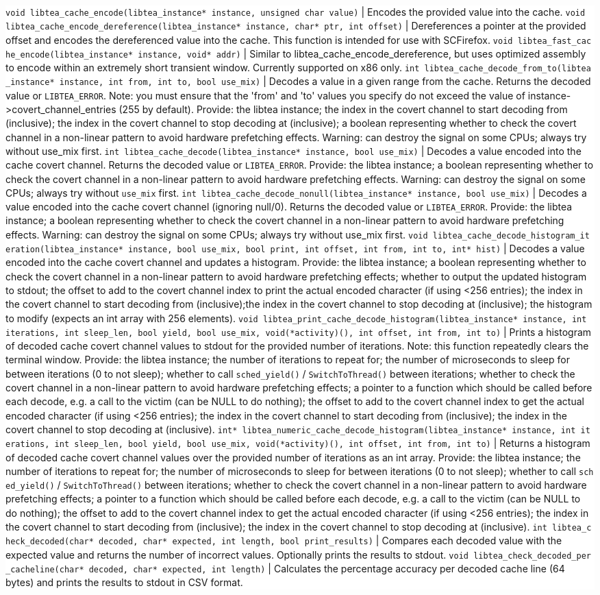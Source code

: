 `void libtea_cache_encode(libtea_instance* instance, unsigned char value)` | Encodes the provided value into the cache.
`void libtea_cache_encode_dereference(libtea_instance* instance, char* ptr, int offset)` | Dereferences a pointer at the provided offset and encodes the dereferenced value into the cache. This function is intended for use with SCFirefox.
`void libtea_fast_cache_encode(libtea_instance* instance, void* addr)` | Similar to libtea_cache_encode_dereference, but uses optimized assembly to encode within an extremely short transient window. Currently supported on x86 only.
`int libtea_cache_decode_from_to(libtea_instance* instance, int from, int to, bool use_mix)` | Decodes a value in a given range from the cache. Returns the decoded value or `LIBTEA_ERROR`. Note: you must ensure that the 'from' and 'to' values you specify do not exceed the value of instance->covert_channel_entries (255 by default). Provide: the libtea instance; the index in the covert channel to start decoding from (inclusive); the index in the covert channel to stop decoding at (inclusive); a boolean representing whether to check the covert channel in a non-linear pattern to avoid hardware prefetching effects. Warning: can destroy the signal on some CPUs; always try without use_mix first.
`int libtea_cache_decode(libtea_instance* instance, bool use_mix)` | Decodes a value encoded into the cache covert channel. Returns the decoded value or `LIBTEA_ERROR`. Provide: the libtea instance; a boolean representing whether to check the covert channel in a non-linear pattern to avoid hardware prefetching effects. Warning: can destroy the signal on some CPUs; always try without `use_mix` first.
`int libtea_cache_decode_nonull(libtea_instance* instance, bool use_mix)` | Decodes a value encoded into the cache covert channel (ignoring null/0). Returns the decoded value or `LIBTEA_ERROR`. Provide: the libtea instance; a boolean representing whether to check the covert channel in a non-linear pattern to avoid hardware prefetching effects. Warning: can destroy the signal on some CPUs; always try without use_mix first.
`void libtea_cache_decode_histogram_iteration(libtea_instance* instance, bool use_mix, bool print, int offset, int from, int to, int* hist)` | Decodes a value encoded into the cache covert channel and updates a histogram. Provide: the libtea instance; a boolean representing whether to check the covert channel in a non-linear pattern to avoid hardware prefetching effects; whether to output the updated histogram to stdout; the offset to add to the covert channel index to print the actual encoded character (if using <256 entries); the index in the covert channel to start decoding from (inclusive);the index in the covert channel to stop decoding at (inclusive); the histogram to modify (expects an int array with 256 elements).
`void libtea_print_cache_decode_histogram(libtea_instance* instance, int iterations, int sleep_len, bool yield, bool use_mix, void(*activity)(), int offset, int from, int to)` | Prints a histogram of decoded cache covert channel values to stdout for the provided number of iterations. Note: this function repeatedly clears the terminal window. Provide: the libtea instance; the number of iterations to repeat for; the number of microseconds to sleep for between iterations (0 to not sleep); whether to call `sched_yield()` / `SwitchToThread()` between iterations; whether to check the covert channel in a non-linear pattern to avoid hardware prefetching effects; a pointer to a function which should be called before each decode, e.g. a call to the victim (can be NULL to do nothing); the offset to add to the covert channel index to get the actual encoded character (if using <256 entries); the index in the covert channel to start decoding from (inclusive); the index in the covert channel to stop decoding at (inclusive).
`int* libtea_numeric_cache_decode_histogram(libtea_instance* instance, int iterations, int sleep_len, bool yield, bool use_mix, void(*activity)(), int offset, int from, int to)` | Returns a histogram of decoded cache covert channel values over the provided number of iterations as an int array. Provide: the libtea instance; the number of iterations to repeat for; the number of microseconds to sleep for between iterations (0 to not sleep); whether to call `sched_yield()` / `SwitchToThread()` between iterations; whether to check the covert channel in a non-linear pattern to avoid hardware prefetching effects; a pointer to a function which should be called before each decode, e.g. a call to the victim (can be NULL to do nothing); the offset to add to the covert channel index to get the actual encoded character (if using <256 entries); the index in the covert channel to start decoding from (inclusive); the index in the covert channel to stop decoding at (inclusive).
`int libtea_check_decoded(char* decoded, char* expected, int length, bool print_results)` | Compares each decoded value with the expected value and returns the number of incorrect values. Optionally prints the results to stdout.
`void libtea_check_decoded_per_cacheline(char* decoded, char* expected, int length)` | Calculates the percentage accuracy per decoded cache line (64 bytes) and prints the results to stdout in CSV format.
